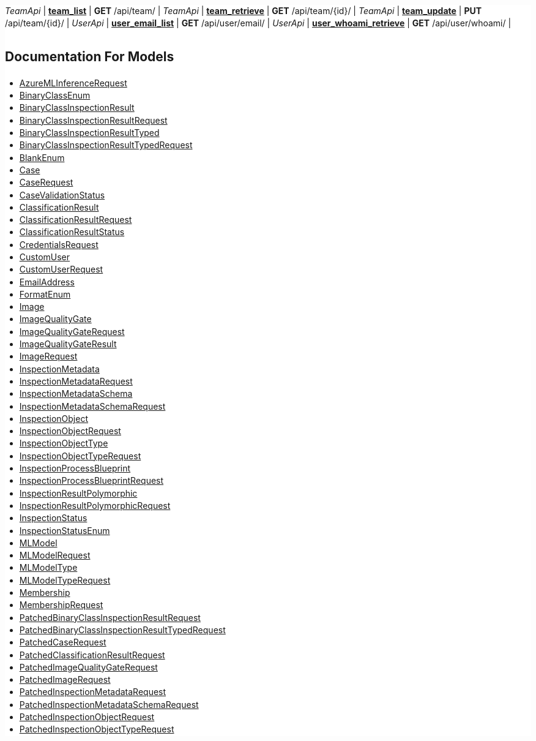 *TeamApi* | [**team_list**](docs/TeamApi.md#team_list) | **GET** /api/team/ |
*TeamApi* | [**team_retrieve**](docs/TeamApi.md#team_retrieve) | **GET** /api/team/{id}/ |
*TeamApi* | [**team_update**](docs/TeamApi.md#team_update) | **PUT** /api/team/{id}/ |
*UserApi* | [**user_email_list**](docs/UserApi.md#user_email_list) | **GET** /api/user/email/ |
*UserApi* | [**user_whoami_retrieve**](docs/UserApi.md#user_whoami_retrieve) | **GET** /api/user/whoami/ |


## Documentation For Models

 - [AzureMLInferenceRequest](docs/AzureMLInferenceRequest.md)
 - [BinaryClassEnum](docs/BinaryClassEnum.md)
 - [BinaryClassInspectionResult](docs/BinaryClassInspectionResult.md)
 - [BinaryClassInspectionResultRequest](docs/BinaryClassInspectionResultRequest.md)
 - [BinaryClassInspectionResultTyped](docs/BinaryClassInspectionResultTyped.md)
 - [BinaryClassInspectionResultTypedRequest](docs/BinaryClassInspectionResultTypedRequest.md)
 - [BlankEnum](docs/BlankEnum.md)
 - [Case](docs/Case.md)
 - [CaseRequest](docs/CaseRequest.md)
 - [CaseValidationStatus](docs/CaseValidationStatus.md)
 - [ClassificationResult](docs/ClassificationResult.md)
 - [ClassificationResultRequest](docs/ClassificationResultRequest.md)
 - [ClassificationResultStatus](docs/ClassificationResultStatus.md)
 - [CredentialsRequest](docs/CredentialsRequest.md)
 - [CustomUser](docs/CustomUser.md)
 - [CustomUserRequest](docs/CustomUserRequest.md)
 - [EmailAddress](docs/EmailAddress.md)
 - [FormatEnum](docs/FormatEnum.md)
 - [Image](docs/Image.md)
 - [ImageQualityGate](docs/ImageQualityGate.md)
 - [ImageQualityGateRequest](docs/ImageQualityGateRequest.md)
 - [ImageQualityGateResult](docs/ImageQualityGateResult.md)
 - [ImageRequest](docs/ImageRequest.md)
 - [InspectionMetadata](docs/InspectionMetadata.md)
 - [InspectionMetadataRequest](docs/InspectionMetadataRequest.md)
 - [InspectionMetadataSchema](docs/InspectionMetadataSchema.md)
 - [InspectionMetadataSchemaRequest](docs/InspectionMetadataSchemaRequest.md)
 - [InspectionObject](docs/InspectionObject.md)
 - [InspectionObjectRequest](docs/InspectionObjectRequest.md)
 - [InspectionObjectType](docs/InspectionObjectType.md)
 - [InspectionObjectTypeRequest](docs/InspectionObjectTypeRequest.md)
 - [InspectionProcessBlueprint](docs/InspectionProcessBlueprint.md)
 - [InspectionProcessBlueprintRequest](docs/InspectionProcessBlueprintRequest.md)
 - [InspectionResultPolymorphic](docs/InspectionResultPolymorphic.md)
 - [InspectionResultPolymorphicRequest](docs/InspectionResultPolymorphicRequest.md)
 - [InspectionStatus](docs/InspectionStatus.md)
 - [InspectionStatusEnum](docs/InspectionStatusEnum.md)
 - [MLModel](docs/MLModel.md)
 - [MLModelRequest](docs/MLModelRequest.md)
 - [MLModelType](docs/MLModelType.md)
 - [MLModelTypeRequest](docs/MLModelTypeRequest.md)
 - [Membership](docs/Membership.md)
 - [MembershipRequest](docs/MembershipRequest.md)
 - [PatchedBinaryClassInspectionResultRequest](docs/PatchedBinaryClassInspectionResultRequest.md)
 - [PatchedBinaryClassInspectionResultTypedRequest](docs/PatchedBinaryClassInspectionResultTypedRequest.md)
 - [PatchedCaseRequest](docs/PatchedCaseRequest.md)
 - [PatchedClassificationResultRequest](docs/PatchedClassificationResultRequest.md)
 - [PatchedImageQualityGateRequest](docs/PatchedImageQualityGateRequest.md)
 - [PatchedImageRequest](docs/PatchedImageRequest.md)
 - [PatchedInspectionMetadataRequest](docs/PatchedInspectionMetadataRequest.md)
 - [PatchedInspectionMetadataSchemaRequest](docs/PatchedInspectionMetadataSchemaRequest.md)
 - [PatchedInspectionObjectRequest](docs/PatchedInspectionObjectRequest.md)
 - [PatchedInspectionObjectTypeRequest](docs/PatchedInspectionObjectTypeRequest.md)